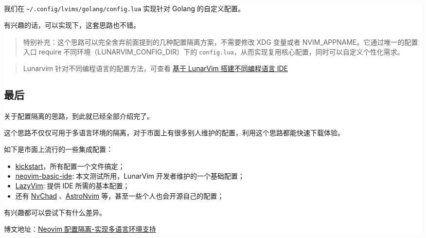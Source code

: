 我们在 `~/.config/lvims/golang/config.lua` 实现针对 Golang 的自定义配置。

有兴趣的话，可以实现下，这套思路也不错。

> 特别补充：这个思路可以完全舍弃前面提到的几种配置隔离方案，不需要修改 XDG 变量或者 NVIM_APPNAME。它通过唯一的配置入口 require 不同环境（LUNARVIM_CONFIG_DIR）下的 `config.lua`，从而实现复用核心配置，同时可以自定义个性化需求。

> Lunarvim 针对不同编程语言的配置方法，可查看 [基于 LunarVim 搭建不同编程语言 IDE](https://www.poloxue.com/posts/2023-09-27-start-an-ide-using-lunarvim/)

## 最后

关于配置隔离的思路，到此就已经全部介绍完了。

这个思路不仅仅可用于多语言环境的隔离，对于市面上有很多别人维护的配置，利用这个思路都能快速下载体验。

如下是市面上流行的一些集成配置：

- [kickstart](https://github.com/nvim-lua/kickstart.nvim)，所有配置一个文件搞定；
- [neovim-basic-ide](https://github.com/LunarVim/nvim-basic-ide): 本文测试所用，LunarVim 开发者维护的一个基础配置；
- [LazyVim](https://github.com/LazyVim/LazyVim.git): 提供 IDE 所需的基本配置；
- 还有 [NvChad](https://github.com/NvChad/NvChad) 、[AstroNvim](https://github.com/AstroNvim/AstroNvim) 等，甚至一些个人也会开源自己的配置；

有兴趣都可以尝试下有什么差异。


博文地址：[Neovim 配置隔离-实现多语言环境支持](https://www.poloxue.com/posts/2023-09-25-running-multiple-nvims-in-your-computer/)
